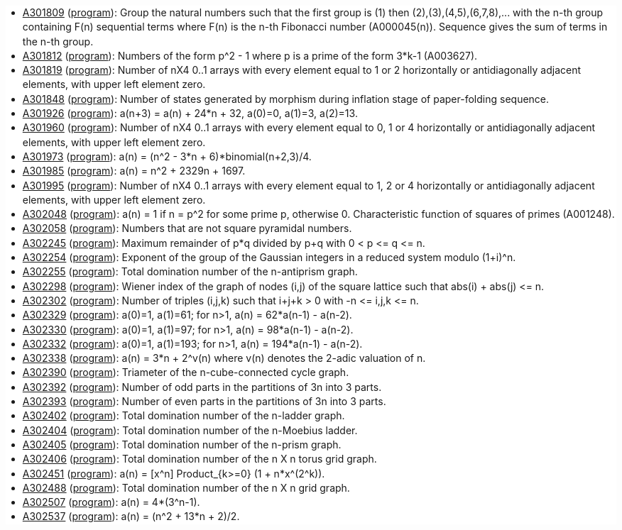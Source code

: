 * [A301809](http://oeis.org/A301809) ([program](301/A301809.asm)): Group the natural numbers such that the first group is (1) then (2),(3),(4,5),(6,7,8),... with the n-th group containing F(n) sequential terms where F(n) is the n-th Fibonacci number (A000045(n)). Sequence gives the sum of terms in the n-th group.
* [A301812](http://oeis.org/A301812) ([program](301/A301812.asm)): Numbers of the form p^2 - 1 where p is a prime of the form 3*k-1 (A003627).
* [A301819](http://oeis.org/A301819) ([program](301/A301819.asm)): Number of nX4 0..1 arrays with every element equal to 1 or 2 horizontally or antidiagonally adjacent elements, with upper left element zero.
* [A301848](http://oeis.org/A301848) ([program](301/A301848.asm)): Number of states generated by morphism during inflation stage of paper-folding sequence.
* [A301926](http://oeis.org/A301926) ([program](301/A301926.asm)): a(n+3) = a(n) + 24*n + 32, a(0)=0, a(1)=3, a(2)=13.
* [A301960](http://oeis.org/A301960) ([program](301/A301960.asm)): Number of nX4 0..1 arrays with every element equal to 0, 1 or 4 horizontally or antidiagonally adjacent elements, with upper left element zero.
* [A301973](http://oeis.org/A301973) ([program](301/A301973.asm)): a(n) = (n^2 - 3*n + 6)*binomial(n+2,3)/4.
* [A301985](http://oeis.org/A301985) ([program](301/A301985.asm)): a(n) = n^2 + 2329n + 1697.
* [A301995](http://oeis.org/A301995) ([program](301/A301995.asm)): Number of nX4 0..1 arrays with every element equal to 1, 2 or 4 horizontally or antidiagonally adjacent elements, with upper left element zero.
* [A302048](http://oeis.org/A302048) ([program](302/A302048.asm)): a(n) = 1 if n = p^2 for some prime p, otherwise 0. Characteristic function of squares of primes (A001248).
* [A302058](http://oeis.org/A302058) ([program](302/A302058.asm)): Numbers that are not square pyramidal numbers.
* [A302245](http://oeis.org/A302245) ([program](302/A302245.asm)): Maximum remainder of p*q divided by p+q with 0 < p <= q <= n.
* [A302254](http://oeis.org/A302254) ([program](302/A302254.asm)): Exponent of the group of the Gaussian integers in a reduced system modulo (1+i)^n.
* [A302255](http://oeis.org/A302255) ([program](302/A302255.asm)): Total domination number of the n-antiprism graph.
* [A302298](http://oeis.org/A302298) ([program](302/A302298.asm)): Wiener index of the graph of nodes (i,j) of the square lattice such that abs(i) + abs(j) <= n.
* [A302302](http://oeis.org/A302302) ([program](302/A302302.asm)): Number of triples (i,j,k) such that i+j+k > 0 with -n <= i,j,k <= n.
* [A302329](http://oeis.org/A302329) ([program](302/A302329.asm)): a(0)=1, a(1)=61; for n>1, a(n) = 62*a(n-1) - a(n-2).
* [A302330](http://oeis.org/A302330) ([program](302/A302330.asm)): a(0)=1, a(1)=97; for n>1, a(n) = 98*a(n-1) - a(n-2).
* [A302332](http://oeis.org/A302332) ([program](302/A302332.asm)): a(0)=1, a(1)=193; for n>1, a(n) = 194*a(n-1) - a(n-2).
* [A302338](http://oeis.org/A302338) ([program](302/A302338.asm)): a(n) = 3*n + 2^v(n) where v(n) denotes the 2-adic valuation of n.
* [A302390](http://oeis.org/A302390) ([program](302/A302390.asm)): Triameter of the n-cube-connected cycle graph.
* [A302392](http://oeis.org/A302392) ([program](302/A302392.asm)): Number of odd parts in the partitions of 3n into 3 parts.
* [A302393](http://oeis.org/A302393) ([program](302/A302393.asm)): Number of even parts in the partitions of 3n into 3 parts.
* [A302402](http://oeis.org/A302402) ([program](302/A302402.asm)): Total domination number of the n-ladder graph.
* [A302404](http://oeis.org/A302404) ([program](302/A302404.asm)): Total domination number of the n-Moebius ladder.
* [A302405](http://oeis.org/A302405) ([program](302/A302405.asm)): Total domination number of the n-prism graph.
* [A302406](http://oeis.org/A302406) ([program](302/A302406.asm)): Total domination number of the n X n torus grid graph.
* [A302451](http://oeis.org/A302451) ([program](302/A302451.asm)): a(n) = [x^n] Product_{k>=0} (1 + n*x^(2^k)).
* [A302488](http://oeis.org/A302488) ([program](302/A302488.asm)): Total domination number of the n X n grid graph.
* [A302507](http://oeis.org/A302507) ([program](302/A302507.asm)): a(n) = 4*(3^n-1).
* [A302537](http://oeis.org/A302537) ([program](302/A302537.asm)): a(n) = (n^2 + 13*n + 2)/2.